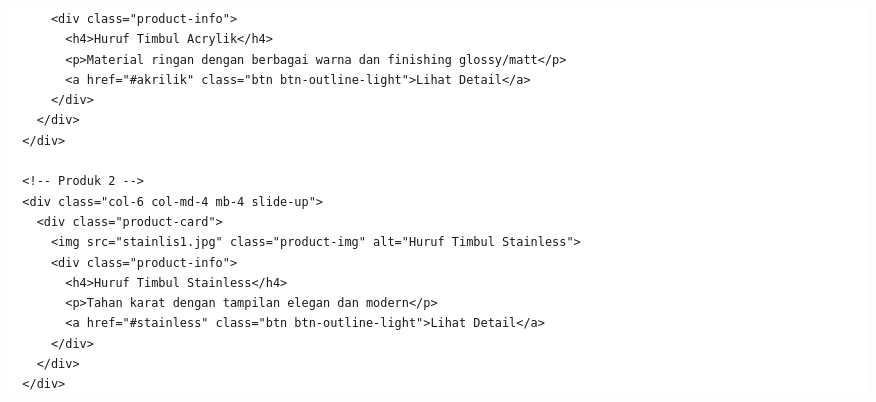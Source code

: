           <div class="product-info">
            <h4>Huruf Timbul Acrylik</h4>
            <p>Material ringan dengan berbagai warna dan finishing glossy/matt</p>
            <a href="#akrilik" class="btn btn-outline-light">Lihat Detail</a>
          </div>
        </div>
      </div>

      <!-- Produk 2 -->
      <div class="col-6 col-md-4 mb-4 slide-up">
        <div class="product-card">
          <img src="stainlis1.jpg" class="product-img" alt="Huruf Timbul Stainless">
          <div class="product-info">
            <h4>Huruf Timbul Stainless</h4>
            <p>Tahan karat dengan tampilan elegan dan modern</p>
            <a href="#stainless" class="btn btn-outline-light">Lihat Detail</a>
          </div>
        </div>
      </div>
